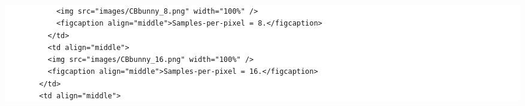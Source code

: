                 <img src="images/CBbunny_8.png" width="100%" />
                <figcaption align="middle">Samples-per-pixel = 8.</figcaption>
              </td>
              <td align="middle">
              <img src="images/CBbunny_16.png" width="100%" />
              <figcaption align="middle">Samples-per-pixel = 16.</figcaption>
            </td>
            <td align="middle">